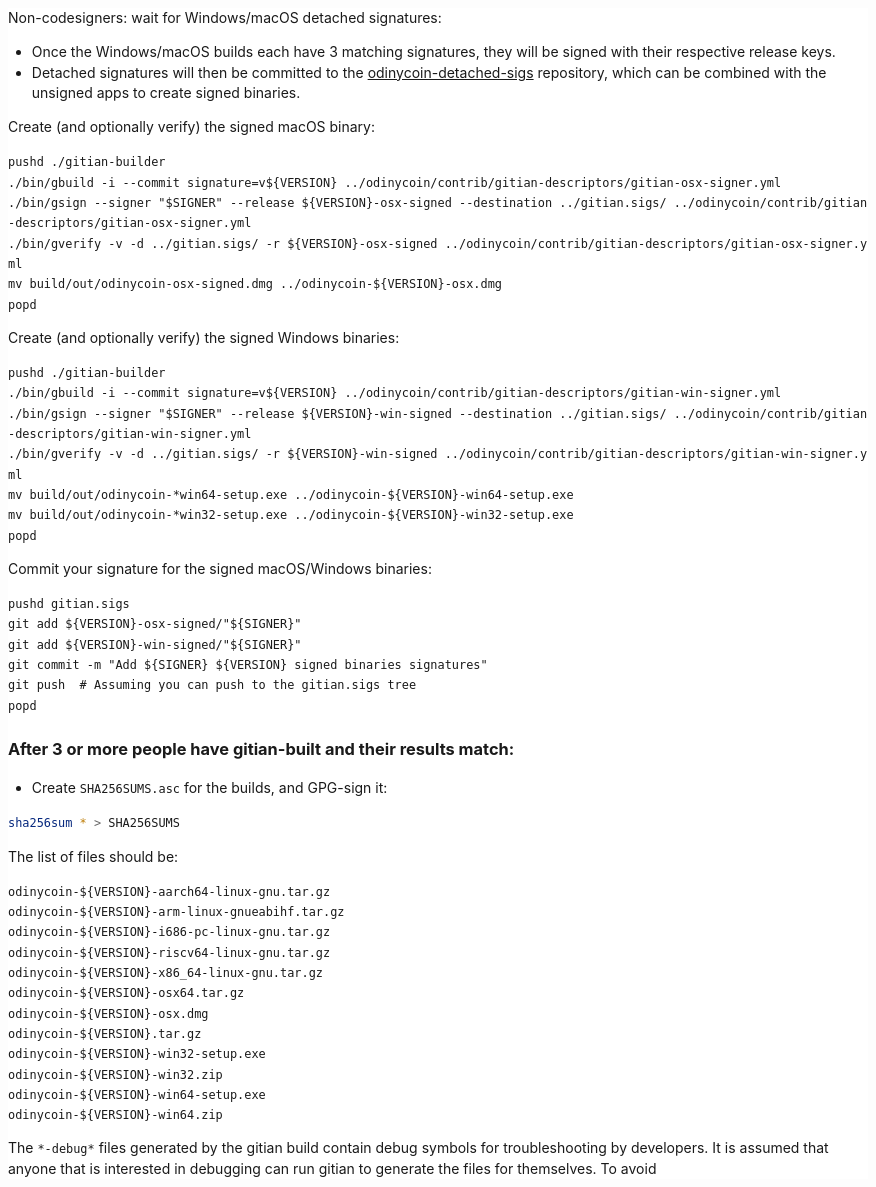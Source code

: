 Non-codesigners: wait for Windows/macOS detached signatures:

- Once the Windows/macOS builds each have 3 matching signatures, they will be signed with their respective release keys.
- Detached signatures will then be committed to the [odinycoin-detached-sigs](https://github.com/odinycoin-Project/odinycoin-detached-sigs) repository, which can be combined with the unsigned apps to create signed binaries.

Create (and optionally verify) the signed macOS binary:

    pushd ./gitian-builder
    ./bin/gbuild -i --commit signature=v${VERSION} ../odinycoin/contrib/gitian-descriptors/gitian-osx-signer.yml
    ./bin/gsign --signer "$SIGNER" --release ${VERSION}-osx-signed --destination ../gitian.sigs/ ../odinycoin/contrib/gitian-descriptors/gitian-osx-signer.yml
    ./bin/gverify -v -d ../gitian.sigs/ -r ${VERSION}-osx-signed ../odinycoin/contrib/gitian-descriptors/gitian-osx-signer.yml
    mv build/out/odinycoin-osx-signed.dmg ../odinycoin-${VERSION}-osx.dmg
    popd

Create (and optionally verify) the signed Windows binaries:

    pushd ./gitian-builder
    ./bin/gbuild -i --commit signature=v${VERSION} ../odinycoin/contrib/gitian-descriptors/gitian-win-signer.yml
    ./bin/gsign --signer "$SIGNER" --release ${VERSION}-win-signed --destination ../gitian.sigs/ ../odinycoin/contrib/gitian-descriptors/gitian-win-signer.yml
    ./bin/gverify -v -d ../gitian.sigs/ -r ${VERSION}-win-signed ../odinycoin/contrib/gitian-descriptors/gitian-win-signer.yml
    mv build/out/odinycoin-*win64-setup.exe ../odinycoin-${VERSION}-win64-setup.exe
    mv build/out/odinycoin-*win32-setup.exe ../odinycoin-${VERSION}-win32-setup.exe
    popd

Commit your signature for the signed macOS/Windows binaries:

    pushd gitian.sigs
    git add ${VERSION}-osx-signed/"${SIGNER}"
    git add ${VERSION}-win-signed/"${SIGNER}"
    git commit -m "Add ${SIGNER} ${VERSION} signed binaries signatures"
    git push  # Assuming you can push to the gitian.sigs tree
    popd

### After 3 or more people have gitian-built and their results match:

- Create `SHA256SUMS.asc` for the builds, and GPG-sign it:

```bash
sha256sum * > SHA256SUMS
```

The list of files should be:
```
odinycoin-${VERSION}-aarch64-linux-gnu.tar.gz
odinycoin-${VERSION}-arm-linux-gnueabihf.tar.gz
odinycoin-${VERSION}-i686-pc-linux-gnu.tar.gz
odinycoin-${VERSION}-riscv64-linux-gnu.tar.gz
odinycoin-${VERSION}-x86_64-linux-gnu.tar.gz
odinycoin-${VERSION}-osx64.tar.gz
odinycoin-${VERSION}-osx.dmg
odinycoin-${VERSION}.tar.gz
odinycoin-${VERSION}-win32-setup.exe
odinycoin-${VERSION}-win32.zip
odinycoin-${VERSION}-win64-setup.exe
odinycoin-${VERSION}-win64.zip
```
The `*-debug*` files generated by the gitian build contain debug symbols
for troubleshooting by developers. It is assumed that anyone that is interested
in debugging can run gitian to generate the files for themselves. To avoid